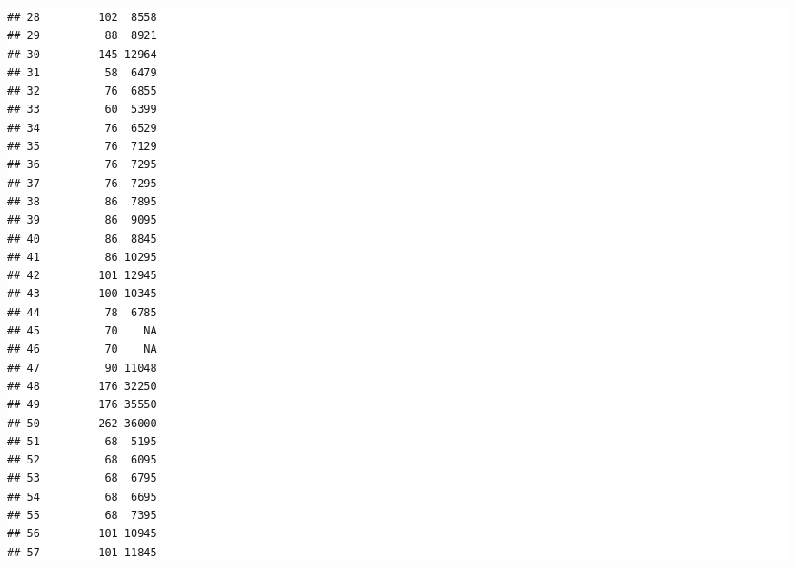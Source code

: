     ## 28         102  8558
    ## 29          88  8921
    ## 30         145 12964
    ## 31          58  6479
    ## 32          76  6855
    ## 33          60  5399
    ## 34          76  6529
    ## 35          76  7129
    ## 36          76  7295
    ## 37          76  7295
    ## 38          86  7895
    ## 39          86  9095
    ## 40          86  8845
    ## 41          86 10295
    ## 42         101 12945
    ## 43         100 10345
    ## 44          78  6785
    ## 45          70    NA
    ## 46          70    NA
    ## 47          90 11048
    ## 48         176 32250
    ## 49         176 35550
    ## 50         262 36000
    ## 51          68  5195
    ## 52          68  6095
    ## 53          68  6795
    ## 54          68  6695
    ## 55          68  7395
    ## 56         101 10945
    ## 57         101 11845